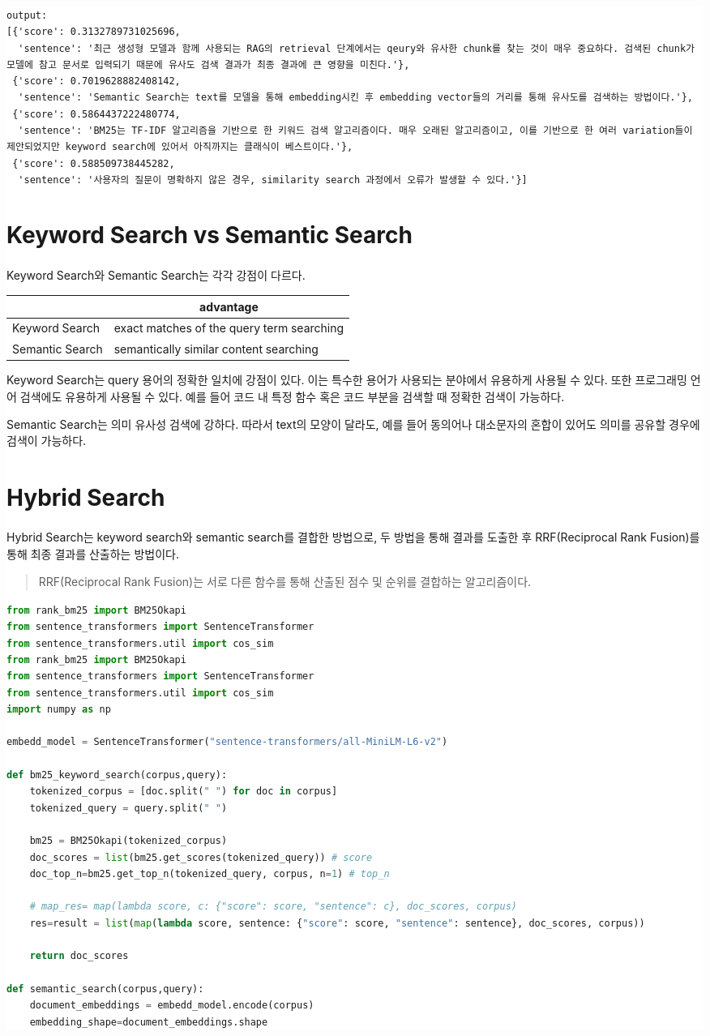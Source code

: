 ```
output:
[{'score': 0.3132789731025696,
  'sentence': '최근 생성형 모델과 함께 사용되는 RAG의 retrieval 단계에서는 qeury와 유사한 chunk를 찾는 것이 매우 중요하다. 검색된 chunk가 모델에 참고 문서로 입력되기 때문에 유사도 검색 결과가 최종 결과에 큰 영향을 미친다.'},
 {'score': 0.7019628882408142,
  'sentence': 'Semantic Search는 text를 모델을 통해 embedding시킨 후 embedding vector들의 거리를 통해 유사도를 검색하는 방법이다.'},
 {'score': 0.5864437222480774,
  'sentence': 'BM25는 TF-IDF 알고리즘을 기반으로 한 키워드 검색 알고리즘이다. 매우 오래된 알고리즘이고, 이를 기반으로 한 여러 variation들이 제안되었지만 keyword search에 있어서 아직까지는 클래식이 베스트이다.'},
 {'score': 0.588509738445282,
  'sentence': '사용자의 질문이 명확하지 않은 경우, similarity search 과정에서 오류가 발생할 수 있다.'}]
```

# Keyword Search vs Semantic Search

Keyword Search와 Semantic Search는 각각 강점이 다르다.

|                 | advantage                                                                                                          |
| --------------- | --------------------------------------------- |
| Keyword Search  | exact matches of the query term searching  |
| Semantic Search | semantically similar content searching |

Keyword Search는 query 용어의 정확한 일치에 강점이 있다. 이는 특수한 용어가 사용되는 분야에서 유용하게 사용될 수 있다. 또한 프로그래밍 언어 검색에도 유용하게 사용될 수 있다. 예를 들어 코드 내 특정 함수 혹은 코드 부분을 검색할 때 정확한 검색이 가능하다.

Semantic Search는 의미 유사성 검색에 강하다. 따라서 text의 모양이 달라도, 예를 들어 동의어나 대소문자의 혼합이 있어도 의미를 공유할 경우에 검색이 가능하다.

# Hybrid Search
 
Hybrid Search는 keyword search와 semantic search를 결합한 방법으로, 두 방법을 통해 결과를 도출한 후 RRF(Reciprocal Rank Fusion)를 통해 최종 결과를 산출하는 방법이다.

> RRF(Reciprocal Rank Fusion)는 서로 다른 함수를 통해 산출된 점수 및 순위를 결합하는 알고리즘이다.

```python
from rank_bm25 import BM25Okapi
from sentence_transformers import SentenceTransformer
from sentence_transformers.util import cos_sim
from rank_bm25 import BM25Okapi
from sentence_transformers import SentenceTransformer
from sentence_transformers.util import cos_sim
import numpy as np

embedd_model = SentenceTransformer("sentence-transformers/all-MiniLM-L6-v2")

def bm25_keyword_search(corpus,query):
    tokenized_corpus = [doc.split(" ") for doc in corpus]
    tokenized_query = query.split(" ")
    
    bm25 = BM25Okapi(tokenized_corpus)
    doc_scores = list(bm25.get_scores(tokenized_query)) # score
    doc_top_n=bm25.get_top_n(tokenized_query, corpus, n=1) # top_n

    # map_res= map(lambda score, c: {"score": score, "sentence": c}, doc_scores, corpus)
    res=result = list(map(lambda score, sentence: {"score": score, "sentence": sentence}, doc_scores, corpus))
    
    return doc_scores

def semantic_search(corpus,query):
    document_embeddings = embedd_model.encode(corpus)
    embedding_shape=document_embeddings.shape
```
